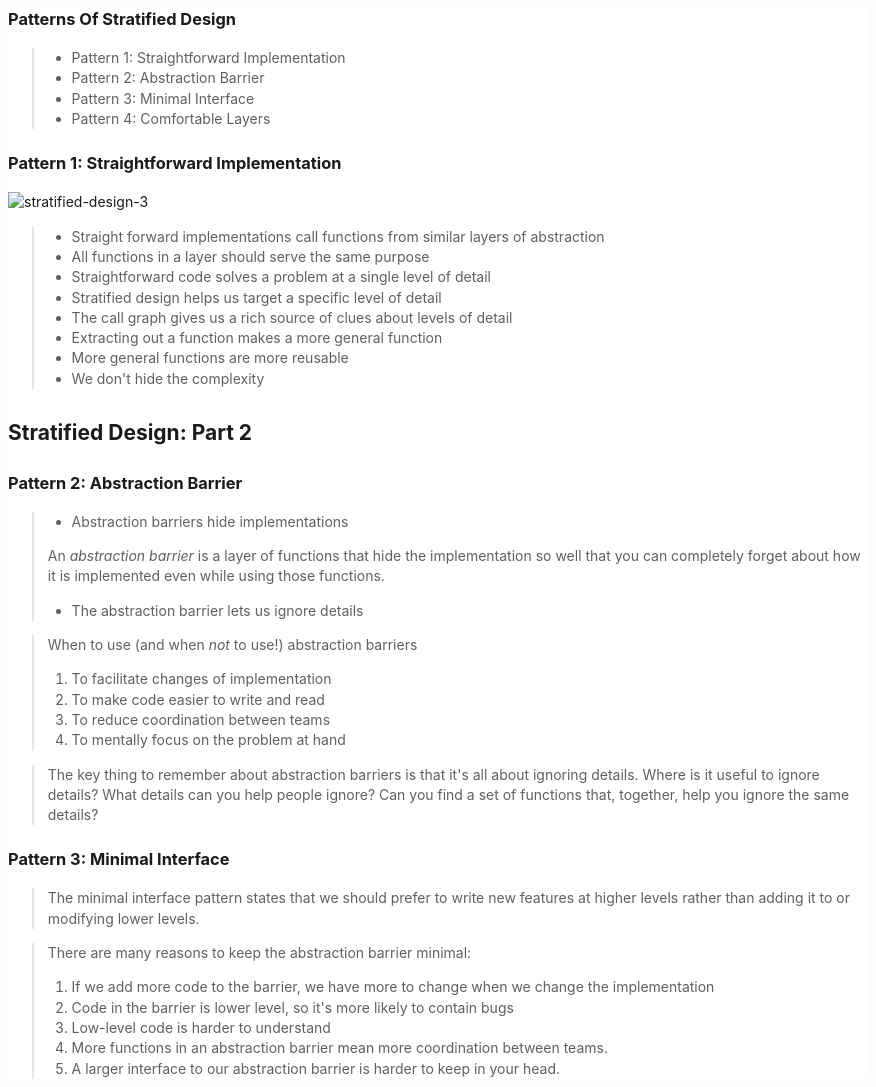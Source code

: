 ### Patterns Of Stratified Design

> - Pattern 1: Straightforward Implementation
> - Pattern 2: Abstraction Barrier
> - Pattern 3: Minimal Interface
> - Pattern 4: Comfortable Layers

### Pattern 1: Straightforward Implementation

![stratified-design-3](../images/stratified-design-3.png) 

> - Straight forward implementations call functions from similar layers of
>   abstraction
> - All functions in a layer should serve the same purpose
> - Straightforward code solves a problem at a single level of detail
> - Stratified design helps us target a specific level of detail
> - The call graph gives us a rich source of clues about levels of detail
> - Extracting out a function makes a more general function
> - More general functions are more reusable
> - We don't hide the complexity

## Stratified Design: Part 2

### Pattern 2: Abstraction Barrier

> - Abstraction barriers hide implementations
>
> An *abstraction barrier* is a layer of functions that hide the implementation
> so well that you can completely forget about how it is implemented even while
> using those functions.
>
> - The abstraction barrier lets us ignore details

> When to use (and when *not* to use!) abstraction barriers
>
> 1. To facilitate changes of implementation
> 2. To make code easier to write and read
> 3. To reduce coordination between teams
> 4. To mentally focus on the problem at hand

> The key thing to remember about abstraction barriers is that it's all about
> ignoring details. Where is it useful to ignore details? What details can you
> help people ignore? Can you find a set of functions that, together, help you
> ignore the same details?

### Pattern 3: Minimal Interface

> The minimal interface pattern states that we should prefer to write new
> features at higher levels rather than adding it to or modifying lower levels.

> There are many reasons to keep the abstraction barrier minimal:
>
> 1. If we add more code to the barrier, we have more to change when we change
>    the implementation
> 2. Code in the barrier is lower level, so it's more likely to contain bugs
> 3. Low-level code is harder to understand
> 4. More functions in an abstraction barrier mean more coordination between
>    teams.
> 5. A larger interface to our abstraction barrier is harder to keep in your
>    head.
